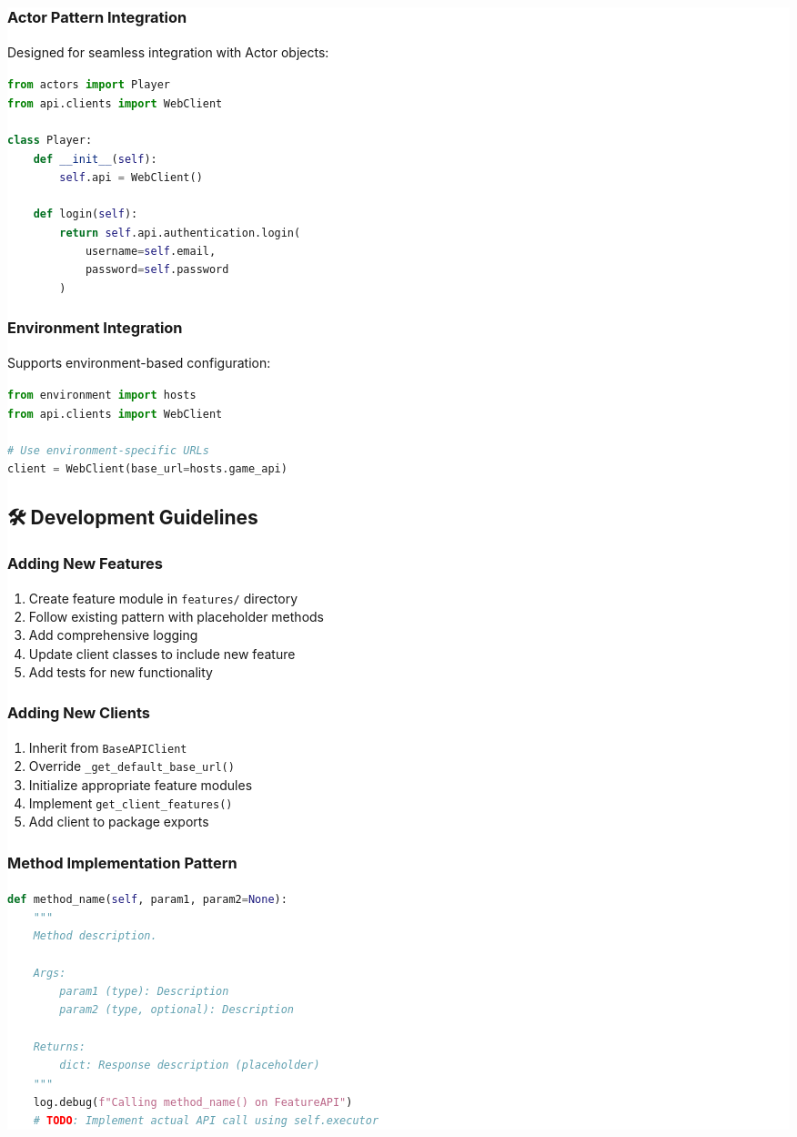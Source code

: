 ### Actor Pattern Integration

Designed for seamless integration with Actor objects:

```python
from actors import Player
from api.clients import WebClient

class Player:
    def __init__(self):
        self.api = WebClient()
        
    def login(self):
        return self.api.authentication.login(
            username=self.email,
            password=self.password  
        )
```

### Environment Integration

Supports environment-based configuration:

```python
from environment import hosts
from api.clients import WebClient

# Use environment-specific URLs
client = WebClient(base_url=hosts.game_api)
```

## 🛠️ Development Guidelines

### Adding New Features

1. Create feature module in `features/` directory
2. Follow existing pattern with placeholder methods
3. Add comprehensive logging
4. Update client classes to include new feature
5. Add tests for new functionality

### Adding New Clients

1. Inherit from `BaseAPIClient`
2. Override `_get_default_base_url()`
3. Initialize appropriate feature modules
4. Implement `get_client_features()`
5. Add client to package exports

### Method Implementation Pattern

```python
def method_name(self, param1, param2=None):
    """
    Method description.
    
    Args:
        param1 (type): Description
        param2 (type, optional): Description
        
    Returns:
        dict: Response description (placeholder)
    """
    log.debug(f"Calling method_name() on FeatureAPI")
    # TODO: Implement actual API call using self.executor
```